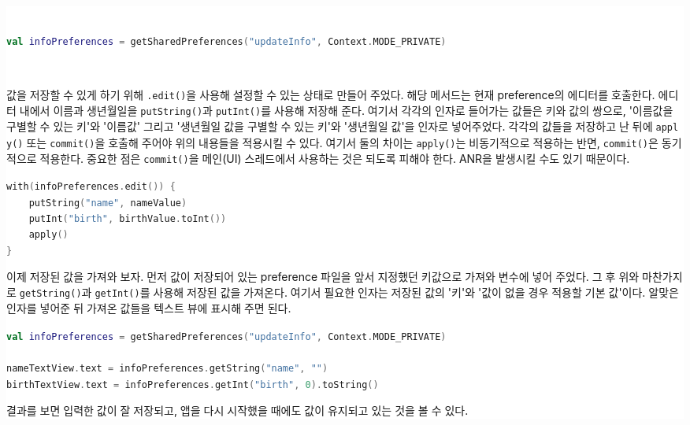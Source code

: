<br>

```kotlin
val infoPreferences = getSharedPreferences("updateInfo", Context.MODE_PRIVATE)
```

<br>

값을 저장할 수 있게 하기 위해 `.edit()`을 사용해 설정할 수 있는 상태로 만들어 주었다. 해당 메서드는 현재 preference의 에디터를 호출한다. 에디터 내에서 이름과 생년월일을 `putString()`과 `putInt()`를 사용해 저장해 준다. 여기서 각각의 인자로 들어가는 값들은 키와 값의 쌍으로, '이름값을 구별할 수 있는 키'와 '이름값' 그리고 '생년월일 값을 구별할 수 있는 키'와 '생년월일 값'을 인자로 넣어주었다. 각각의 값들을 저장하고 난 뒤에 `apply()` 또는 `commit()`을 호출해 주어야 위의 내용들을 적용시킬 수 있다. 여기서 둘의 차이는 `apply()`는 비동기적으로 적용하는 반면, `commit()`은 동기적으로 적용한다. 중요한 점은 `commit()`을 메인(UI) 스레드에서 사용하는 것은 되도록 피해야 한다. ANR을 발생시킬 수도 있기 때문이다.

```kotlin
with(infoPreferences.edit()) {
    putString("name", nameValue)
    putInt("birth", birthValue.toInt())
    apply()
}
```

이제 저장된 값을 가져와 보자. 먼저 값이 저장되어 있는 preference 파일을 앞서 지정했던 키값으로 가져와 변수에 넣어 주었다. 그 후 위와 마찬가지로 `getString()`과 `getInt()`를 사용해 저장된 값을 가져온다. 여기서 필요한 인자는 저장된 값의 '키'와 '값이 없을 경우 적용할 기본 값'이다. 알맞은 인자를 넣어준 뒤 가져온 값들을 텍스트 뷰에 표시해 주면 된다.


```kotlin
val infoPreferences = getSharedPreferences("updateInfo", Context.MODE_PRIVATE)

nameTextView.text = infoPreferences.getString("name", "")
birthTextView.text = infoPreferences.getInt("birth", 0).toString()
```

결과를 보면 입력한 값이 잘 저장되고, 앱을 다시 시작했을 때에도 값이 유지되고 있는 것을 볼 수 있다.

